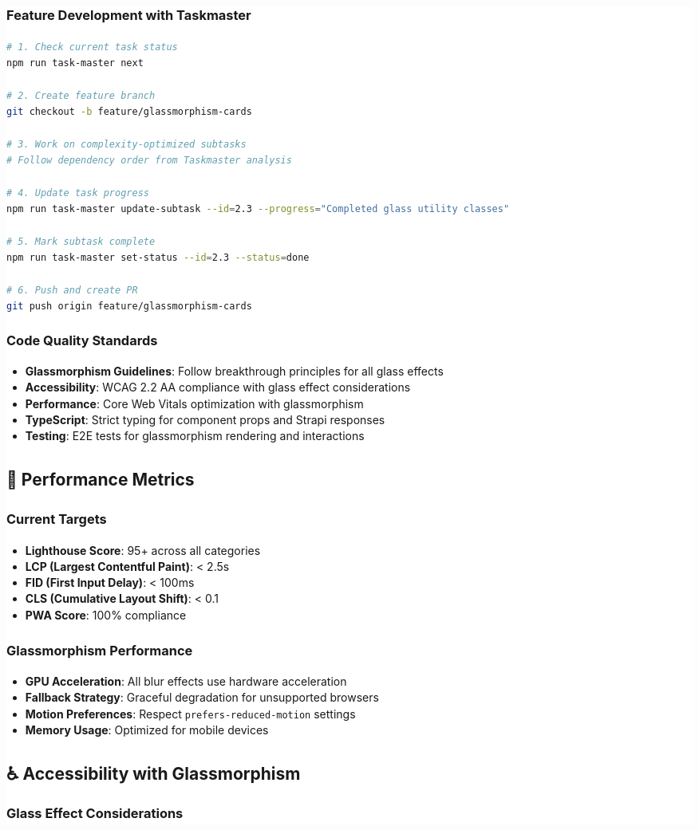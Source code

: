 ### Feature Development with Taskmaster

```bash
# 1. Check current task status
npm run task-master next

# 2. Create feature branch
git checkout -b feature/glassmorphism-cards

# 3. Work on complexity-optimized subtasks
# Follow dependency order from Taskmaster analysis

# 4. Update task progress
npm run task-master update-subtask --id=2.3 --progress="Completed glass utility classes"

# 5. Mark subtask complete
npm run task-master set-status --id=2.3 --status=done

# 6. Push and create PR
git push origin feature/glassmorphism-cards
```

### Code Quality Standards

- **Glassmorphism Guidelines**: Follow breakthrough principles for all glass effects
- **Accessibility**: WCAG 2.2 AA compliance with glass effect considerations
- **Performance**: Core Web Vitals optimization with glassmorphism
- **TypeScript**: Strict typing for component props and Strapi responses
- **Testing**: E2E tests for glassmorphism rendering and interactions

## 🎯 Performance Metrics

### Current Targets

- **Lighthouse Score**: 95+ across all categories
- **LCP (Largest Contentful Paint)**: < 2.5s
- **FID (First Input Delay)**: < 100ms
- **CLS (Cumulative Layout Shift)**: < 0.1
- **PWA Score**: 100% compliance

### Glassmorphism Performance

- **GPU Acceleration**: All blur effects use hardware acceleration
- **Fallback Strategy**: Graceful degradation for unsupported browsers
- **Motion Preferences**: Respect `prefers-reduced-motion` settings
- **Memory Usage**: Optimized for mobile devices

## ♿ Accessibility with Glassmorphism

### Glass Effect Considerations
